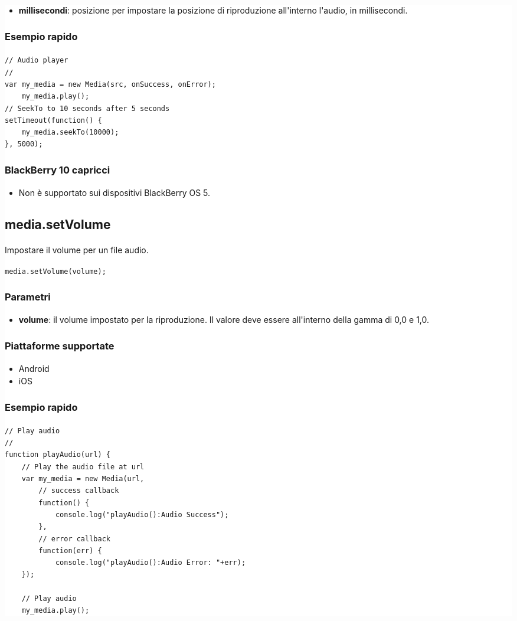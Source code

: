 * **millisecondi**: posizione per impostare la posizione di riproduzione all'interno l'audio, in millisecondi.

### Esempio rapido

    // Audio player
    //
    var my_media = new Media(src, onSuccess, onError);
        my_media.play();
    // SeekTo to 10 seconds after 5 seconds
    setTimeout(function() {
        my_media.seekTo(10000);
    }, 5000);

### BlackBerry 10 capricci

* Non è supportato sui dispositivi BlackBerry OS 5.

## media.setVolume

Impostare il volume per un file audio.

    media.setVolume(volume);

### Parametri

* **volume**: il volume impostato per la riproduzione. Il valore deve essere all'interno della gamma di 0,0 e 1,0.

### Piattaforme supportate

* Android
* iOS

### Esempio rapido

    // Play audio
    //
    function playAudio(url) {
        // Play the audio file at url
        var my_media = new Media(url,
            // success callback
            function() {
                console.log("playAudio():Audio Success");
            },
            // error callback
            function(err) {
                console.log("playAudio():Audio Error: "+err);
        });
    
        // Play audio
        my_media.play();
    